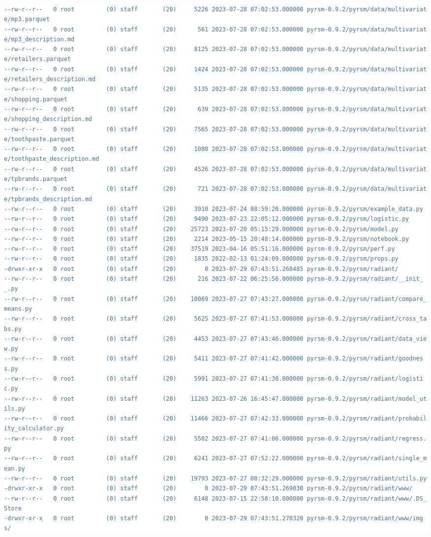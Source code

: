 ```diff
--rw-r--r--   0 root         (0) staff       (20)     5226 2023-07-28 07:02:53.000000 pyrsm-0.9.2/pyrsm/data/multivariate/mp3.parquet
--rw-r--r--   0 root         (0) staff       (20)      561 2023-07-28 07:02:53.000000 pyrsm-0.9.2/pyrsm/data/multivariate/mp3_description.md
--rw-r--r--   0 root         (0) staff       (20)     8125 2023-07-28 07:02:53.000000 pyrsm-0.9.2/pyrsm/data/multivariate/retailers.parquet
--rw-r--r--   0 root         (0) staff       (20)     1424 2023-07-28 07:02:53.000000 pyrsm-0.9.2/pyrsm/data/multivariate/retailers_description.md
--rw-r--r--   0 root         (0) staff       (20)     5135 2023-07-28 07:02:53.000000 pyrsm-0.9.2/pyrsm/data/multivariate/shopping.parquet
--rw-r--r--   0 root         (0) staff       (20)      639 2023-07-28 07:02:53.000000 pyrsm-0.9.2/pyrsm/data/multivariate/shopping_description.md
--rw-r--r--   0 root         (0) staff       (20)     7565 2023-07-28 07:02:53.000000 pyrsm-0.9.2/pyrsm/data/multivariate/toothpaste.parquet
--rw-r--r--   0 root         (0) staff       (20)     1080 2023-07-28 07:02:53.000000 pyrsm-0.9.2/pyrsm/data/multivariate/toothpaste_description.md
--rw-r--r--   0 root         (0) staff       (20)     4526 2023-07-28 07:02:53.000000 pyrsm-0.9.2/pyrsm/data/multivariate/tpbrands.parquet
--rw-r--r--   0 root         (0) staff       (20)      721 2023-07-28 07:02:53.000000 pyrsm-0.9.2/pyrsm/data/multivariate/tpbrands_description.md
--rw-r--r--   0 root         (0) staff       (20)     3910 2023-07-24 08:59:20.000000 pyrsm-0.9.2/pyrsm/example_data.py
--rw-r--r--   0 root         (0) staff       (20)     9490 2023-07-23 22:05:12.000000 pyrsm-0.9.2/pyrsm/logistic.py
--rw-r--r--   0 root         (0) staff       (20)    25723 2023-07-20 05:15:29.000000 pyrsm-0.9.2/pyrsm/model.py
--rw-r--r--   0 root         (0) staff       (20)     2214 2023-05-15 20:48:14.000000 pyrsm-0.9.2/pyrsm/notebook.py
--rw-r--r--   0 root         (0) staff       (20)    37519 2023-04-16 05:51:16.000000 pyrsm-0.9.2/pyrsm/perf.py
--rw-r--r--   0 root         (0) staff       (20)     1835 2022-02-13 01:24:09.000000 pyrsm-0.9.2/pyrsm/props.py
-drwxr-xr-x   0 root         (0) staff       (20)        0 2023-07-29 07:43:51.268485 pyrsm-0.9.2/pyrsm/radiant/
--rw-r--r--   0 root         (0) staff       (20)      216 2023-07-22 06:25:56.000000 pyrsm-0.9.2/pyrsm/radiant/__init__.py
--rw-r--r--   0 root         (0) staff       (20)    10069 2023-07-27 07:43:27.000000 pyrsm-0.9.2/pyrsm/radiant/compare_means.py
--rw-r--r--   0 root         (0) staff       (20)     5625 2023-07-27 07:41:53.000000 pyrsm-0.9.2/pyrsm/radiant/cross_tabs.py
--rw-r--r--   0 root         (0) staff       (20)     4453 2023-07-27 07:43:46.000000 pyrsm-0.9.2/pyrsm/radiant/data_view.py
--rw-r--r--   0 root         (0) staff       (20)     5411 2023-07-27 07:41:42.000000 pyrsm-0.9.2/pyrsm/radiant/goodness.py
--rw-r--r--   0 root         (0) staff       (20)     5991 2023-07-27 07:41:30.000000 pyrsm-0.9.2/pyrsm/radiant/logistic.py
--rw-r--r--   0 root         (0) staff       (20)    11263 2023-07-26 16:45:47.000000 pyrsm-0.9.2/pyrsm/radiant/model_utils.py
--rw-r--r--   0 root         (0) staff       (20)    11466 2023-07-27 07:42:33.000000 pyrsm-0.9.2/pyrsm/radiant/probability_calculator.py
--rw-r--r--   0 root         (0) staff       (20)     5502 2023-07-27 07:41:06.000000 pyrsm-0.9.2/pyrsm/radiant/regress.py
--rw-r--r--   0 root         (0) staff       (20)     6241 2023-07-27 07:52:22.000000 pyrsm-0.9.2/pyrsm/radiant/single_mean.py
--rw-r--r--   0 root         (0) staff       (20)    19793 2023-07-27 08:32:29.000000 pyrsm-0.9.2/pyrsm/radiant/utils.py
-drwxr-xr-x   0 root         (0) staff       (20)        0 2023-07-29 07:43:51.269030 pyrsm-0.9.2/pyrsm/radiant/www/
--rw-r--r--   0 root         (0) staff       (20)     6148 2023-07-15 22:58:10.000000 pyrsm-0.9.2/pyrsm/radiant/www/.DS_Store
-drwxr-xr-x   0 root         (0) staff       (20)        0 2023-07-29 07:43:51.270320 pyrsm-0.9.2/pyrsm/radiant/www/imgs/
```